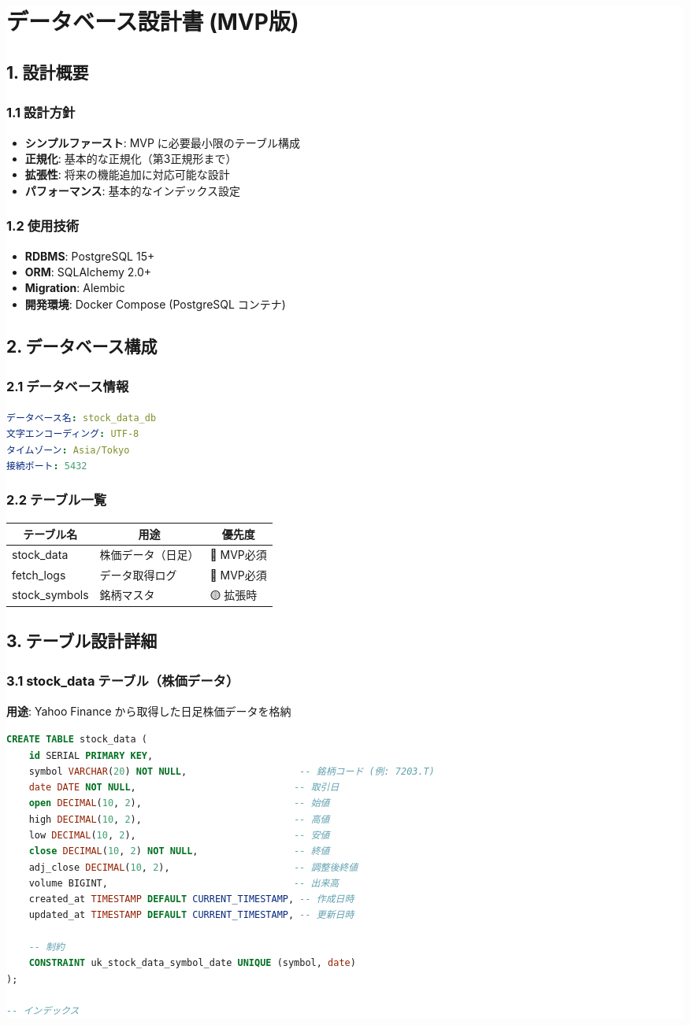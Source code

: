 # データベース設計書 (MVP版)

## 1. 設計概要

### 1.1 設計方針
- **シンプルファースト**: MVP に必要最小限のテーブル構成
- **正規化**: 基本的な正規化（第3正規形まで）
- **拡張性**: 将来の機能追加に対応可能な設計
- **パフォーマンス**: 基本的なインデックス設定

### 1.2 使用技術
- **RDBMS**: PostgreSQL 15+
- **ORM**: SQLAlchemy 2.0+
- **Migration**: Alembic
- **開発環境**: Docker Compose (PostgreSQL コンテナ)

## 2. データベース構成

### 2.1 データベース情報
```yaml
データベース名: stock_data_db
文字エンコーディング: UTF-8
タイムゾーン: Asia/Tokyo
接続ポート: 5432
```

### 2.2 テーブル一覧

| テーブル名 | 用途 | 優先度 |
|-----------|------|--------|
| stock_data | 株価データ（日足） | 🔴 MVP必須 |
| fetch_logs | データ取得ログ | 🔴 MVP必須 |
| stock_symbols | 銘柄マスタ | 🟡 拡張時 |

## 3. テーブル設計詳細

### 3.1 stock_data テーブル（株価データ）

**用途**: Yahoo Finance から取得した日足株価データを格納

```sql
CREATE TABLE stock_data (
    id SERIAL PRIMARY KEY,
    symbol VARCHAR(20) NOT NULL,                    -- 銘柄コード (例: 7203.T)
    date DATE NOT NULL,                            -- 取引日
    open DECIMAL(10, 2),                           -- 始値
    high DECIMAL(10, 2),                           -- 高値  
    low DECIMAL(10, 2),                            -- 安値
    close DECIMAL(10, 2) NOT NULL,                 -- 終値
    adj_close DECIMAL(10, 2),                      -- 調整後終値
    volume BIGINT,                                 -- 出来高
    created_at TIMESTAMP DEFAULT CURRENT_TIMESTAMP, -- 作成日時
    updated_at TIMESTAMP DEFAULT CURRENT_TIMESTAMP, -- 更新日時
    
    -- 制約
    CONSTRAINT uk_stock_data_symbol_date UNIQUE (symbol, date)
);

-- インデックス
```